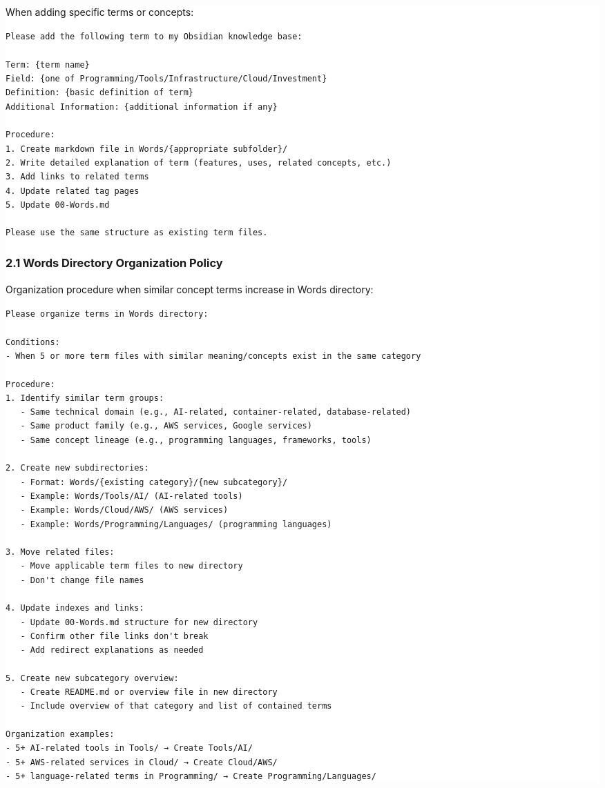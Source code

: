 When adding specific terms or concepts:

```
Please add the following term to my Obsidian knowledge base:

Term: {term name}
Field: {one of Programming/Tools/Infrastructure/Cloud/Investment}
Definition: {basic definition of term}
Additional Information: {additional information if any}

Procedure:
1. Create markdown file in Words/{appropriate subfolder}/
2. Write detailed explanation of term (features, uses, related concepts, etc.)
3. Add links to related terms
4. Update related tag pages
5. Update 00-Words.md

Please use the same structure as existing term files.
```

### 2.1 Words Directory Organization Policy

Organization procedure when similar concept terms increase in Words directory:

```
Please organize terms in Words directory:

Conditions:
- When 5 or more term files with similar meaning/concepts exist in the same category

Procedure:
1. Identify similar term groups:
   - Same technical domain (e.g., AI-related, container-related, database-related)
   - Same product family (e.g., AWS services, Google services)
   - Same concept lineage (e.g., programming languages, frameworks, tools)

2. Create new subdirectories:
   - Format: Words/{existing category}/{new subcategory}/
   - Example: Words/Tools/AI/ (AI-related tools)
   - Example: Words/Cloud/AWS/ (AWS services)
   - Example: Words/Programming/Languages/ (programming languages)

3. Move related files:
   - Move applicable term files to new directory
   - Don't change file names

4. Update indexes and links:
   - Update 00-Words.md structure for new directory
   - Confirm other file links don't break
   - Add redirect explanations as needed

5. Create new subcategory overview:
   - Create README.md or overview file in new directory
   - Include overview of that category and list of contained terms

Organization examples:
- 5+ AI-related tools in Tools/ → Create Tools/AI/
- 5+ AWS-related services in Cloud/ → Create Cloud/AWS/
- 5+ language-related terms in Programming/ → Create Programming/Languages/
```

